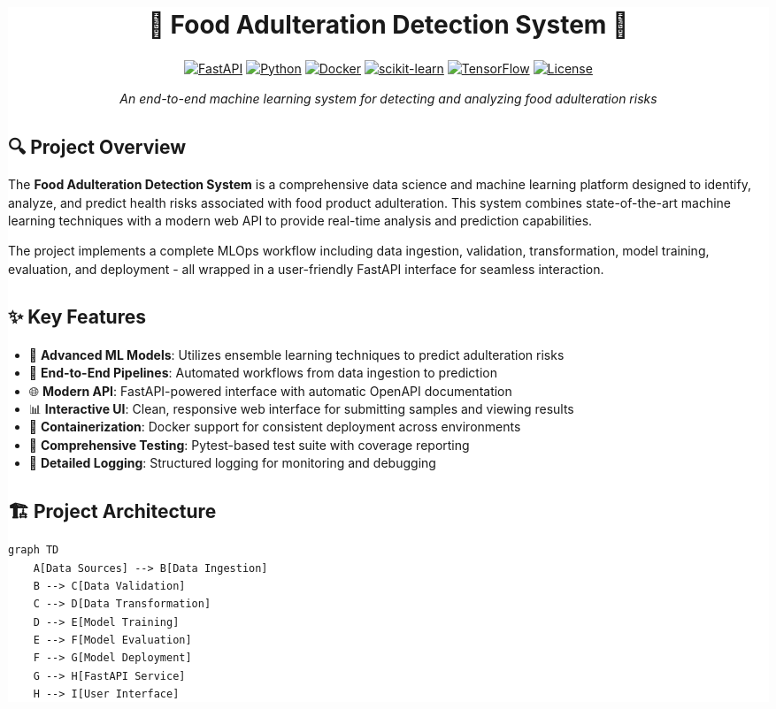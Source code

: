 <div align="center">

# 🧪 Food Adulteration Detection System 🧪

[![FastAPI](https://img.shields.io/badge/FastAPI-0.110.0-009688?style=for-the-badge&logo=fastapi)](https://fastapi.tiangolo.com/)
[![Python](https://img.shields.io/badge/Python-3.9-3776AB?style=for-the-badge&logo=python)](https://www.python.org/)
[![Docker](https://img.shields.io/badge/Docker-Ready-2496ED?style=for-the-badge&logo=docker)](https://www.docker.com/)
[![scikit-learn](https://img.shields.io/badge/scikit--learn-Latest-F7931E?style=for-the-badge&logo=scikit-learn)](https://scikit-learn.org/)
[![TensorFlow](https://img.shields.io/badge/TensorFlow-Latest-FF6F00?style=for-the-badge&logo=tensorflow)](https://www.tensorflow.org/)
[![License](https://img.shields.io/badge/License-GPL--3.0-blue?style=for-the-badge)](LICENSE)

*An end-to-end machine learning system for detecting and analyzing food adulteration risks*

</div>

## 🔍 Project Overview

The **Food Adulteration Detection System** is a comprehensive data science and machine learning platform designed to identify, analyze, and predict health risks associated with food product adulteration. This system combines state-of-the-art machine learning techniques with a modern web API to provide real-time analysis and prediction capabilities.

The project implements a complete MLOps workflow including data ingestion, validation, transformation, model training, evaluation, and deployment - all wrapped in a user-friendly FastAPI interface for seamless interaction.

## ✨ Key Features

- 🤖 **Advanced ML Models**: Utilizes ensemble learning techniques to predict adulteration risks
- 🔄 **End-to-End Pipelines**: Automated workflows from data ingestion to prediction
- 🌐 **Modern API**: FastAPI-powered interface with automatic OpenAPI documentation
- 📊 **Interactive UI**: Clean, responsive web interface for submitting samples and viewing results
- 🐳 **Containerization**: Docker support for consistent deployment across environments
- 🧪 **Comprehensive Testing**: Pytest-based test suite with coverage reporting
- 📝 **Detailed Logging**: Structured logging for monitoring and debugging

## 🏗️ Project Architecture

```mermaid
graph TD
    A[Data Sources] --> B[Data Ingestion]
    B --> C[Data Validation]
    C --> D[Data Transformation]
    D --> E[Model Training]
    E --> F[Model Evaluation]
    F --> G[Model Deployment]
    G --> H[FastAPI Service]
    H --> I[User Interface]
```
